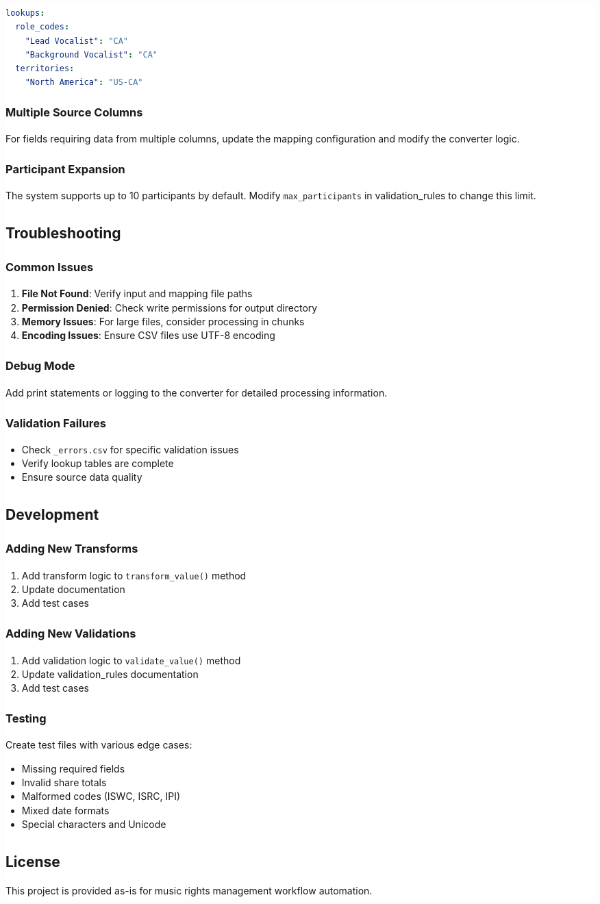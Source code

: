 ```yaml
lookups:
  role_codes:
    "Lead Vocalist": "CA"
    "Background Vocalist": "CA"
  territories:
    "North America": "US-CA"
```

### Multiple Source Columns
For fields requiring data from multiple columns, update the mapping configuration and modify the converter logic.

### Participant Expansion
The system supports up to 10 participants by default. Modify `max_participants` in validation_rules to change this limit.

## Troubleshooting

### Common Issues

1. **File Not Found**: Verify input and mapping file paths
2. **Permission Denied**: Check write permissions for output directory
3. **Memory Issues**: For large files, consider processing in chunks
4. **Encoding Issues**: Ensure CSV files use UTF-8 encoding

### Debug Mode
Add print statements or logging to the converter for detailed processing information.

### Validation Failures
- Check `_errors.csv` for specific validation issues
- Verify lookup tables are complete
- Ensure source data quality

## Development

### Adding New Transforms
1. Add transform logic to `transform_value()` method
2. Update documentation
3. Add test cases

### Adding New Validations
1. Add validation logic to `validate_value()` method  
2. Update validation_rules documentation
3. Add test cases

### Testing
Create test files with various edge cases:
- Missing required fields
- Invalid share totals  
- Malformed codes (ISWC, ISRC, IPI)
- Mixed date formats
- Special characters and Unicode

## License

This project is provided as-is for music rights management workflow automation.